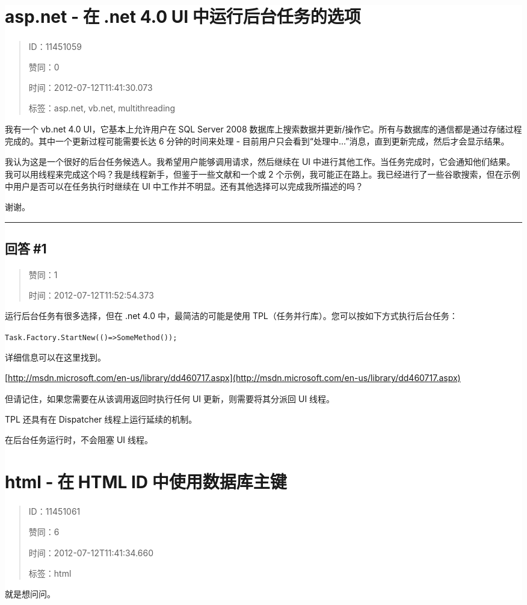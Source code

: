 # asp.net - 在 .net 4.0 UI 中运行后台任务的选项

> ID：11451059
> 
> 赞同：0
> 
> 时间：2012-07-12T11:41:30.073
> 
> 标签：asp.net, vb.net, multithreading

我有一个 vb.net 4.0 UI，它基本上允许用户在 SQL Server 2008 数据库上搜索数据并更新/操作它。所有与数据库的通信都是通过存储过程完成的。其中一个更新过程可能需要长达 6 分钟的时间来处理 - 目前用户只会看到“处理中...”消息，直到更新完成，然后才会显示结果。

我认为这是一个很好的后台任务候选人。我希望用户能够调用请求，然后继续在 UI 中进行其他工作。当任务完成时，它会通知他们结果。我可以用线程来完成这个吗？我是线程新手，但鉴于一些文献和一个或 2 个示例，我可能正在路上。我已经进行了一些谷歌搜索，但在示例中用户是否可以在任务执行时继续在 UI 中工作并不明显。还有其他选择可以完成我所描述的吗？

谢谢。

* * *

## 回答 #1

> 赞同：1
> 
> 时间：2012-07-12T11:52:54.373

运行后台任务有很多选择，但在 .net 4.0 中，最简洁的可能是使用 TPL（任务并行库）。您可以按如下方式执行后台任务：

```
Task.Factory.StartNew(()=>SomeMethod()); 
```

详细信息可以在这里找到。

[http://msdn.microsoft.com/en-us/library/dd460717.aspx](http://msdn.microsoft.com/en-us/library/dd460717.aspx)

但请记住，如果您需要在从该调用返回时执行任何 UI 更新，则需要将其分派回 UI 线程。

TPL 还具有在 Dispatcher 线程上运行延续的机制。

在后台任务运行时，不会阻塞 UI 线程。

# html - 在 HTML ID 中使用数据库主键

> ID：11451061
> 
> 赞同：6
> 
> 时间：2012-07-12T11:41:34.660
> 
> 标签：html

就是想问问。
